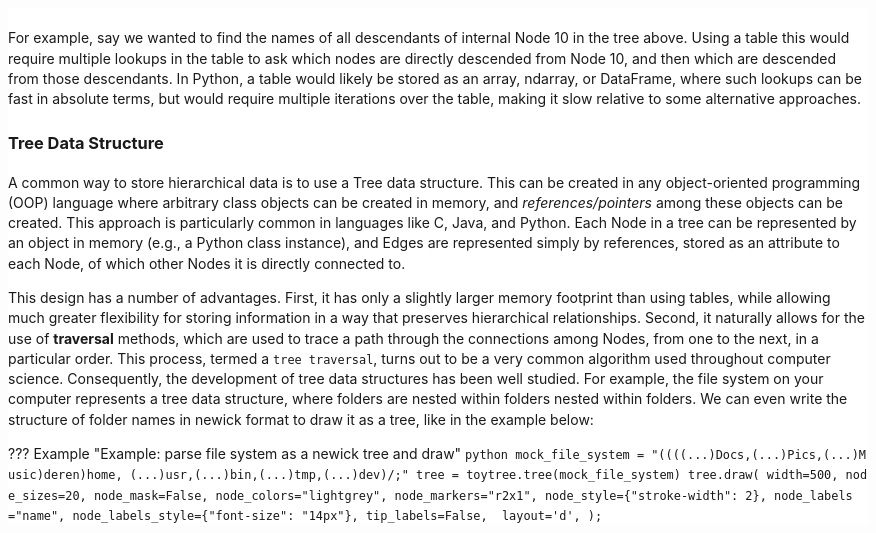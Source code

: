 <br>
For example, say we wanted to find the names of all descendants of internal 
Node 10 in the tree above. Using a table this would require multiple lookups
in the table to ask which nodes are directly descended from Node 10, and then 
which are descended from those descendants. In Python, a table would likely 
be stored as an array, ndarray, or DataFrame, where such lookups can be fast 
in absolute terms, but would require multiple iterations over the table, 
making it slow relative to some alternative approaches.

### Tree Data Structure
A common way to store hierarchical data is to use a Tree data structure. 
This can be created in any object-oriented programming (OOP) language where
arbitrary class objects can be created in memory, and *references/pointers* 
among these objects can be created. This approach is particularly common 
in languages like C, Java, and Python. Each Node in a tree can be represented
by an object in memory (e.g., a Python class instance), and Edges are 
represented simply by references, stored as an attribute to each Node, of 
which other Nodes it is directly connected to.

This design has a number of advantages. First, it has only a slightly larger
memory footprint than using tables, while allowing much greater flexibility
for storing information in a way that preserves hierarchical relationships. 
Second, it naturally allows for the use of **traversal** methods, which are
used to trace a path through the connections among Nodes, from one to the 
next, in a particular order. This process, termed a `tree traversal`, turns
out to be a very common algorithm used throughout computer science. 
Consequently, the development of tree data structures has been well studied.
For example, the file system on your computer represents a tree data 
structure, where folders are nested within folders nested within folders. 
We can even write the structure of folder names in newick
format to draw it as a tree, like in the example below:

??? Example "Example: parse file system as a newick tree and draw"
    ```python
    mock_file_system = "((((...)Docs,(...)Pics,(...)Music)deren)home, (...)usr,(...)bin,(...)tmp,(...)dev)/;"
    tree = toytree.tree(mock_file_system)
    tree.draw(
        width=500,
        node_sizes=20,
        node_mask=False,
        node_colors="lightgrey",
        node_markers="r2x1",
        node_style={"stroke-width": 2},
        node_labels="name",
        node_labels_style={"font-size": "14px"},
        tip_labels=False, 
        layout='d',
    );
    ```


<figure markdown>